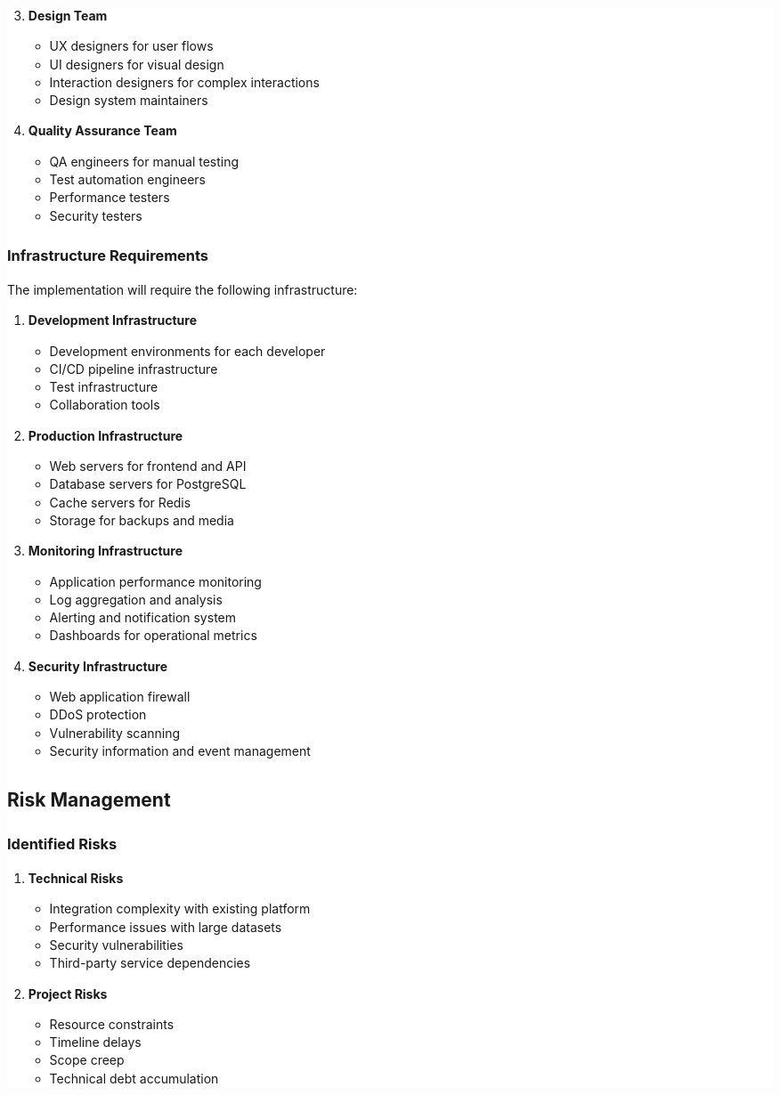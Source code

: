 3. **Design Team**
   - UX designers for user flows
   - UI designers for visual design
   - Interaction designers for complex interactions
   - Design system maintainers

4. **Quality Assurance Team**
   - QA engineers for manual testing
   - Test automation engineers
   - Performance testers
   - Security testers

### Infrastructure Requirements

The implementation will require the following infrastructure:

1. **Development Infrastructure**
   - Development environments for each developer
   - CI/CD pipeline infrastructure
   - Test infrastructure
   - Collaboration tools

2. **Production Infrastructure**
   - Web servers for frontend and API
   - Database servers for PostgreSQL
   - Cache servers for Redis
   - Storage for backups and media

3. **Monitoring Infrastructure**
   - Application performance monitoring
   - Log aggregation and analysis
   - Alerting and notification system
   - Dashboards for operational metrics

4. **Security Infrastructure**
   - Web application firewall
   - DDoS protection
   - Vulnerability scanning
   - Security information and event management

## Risk Management

### Identified Risks

1. **Technical Risks**
   - Integration complexity with existing platform
   - Performance issues with large datasets
   - Security vulnerabilities
   - Third-party service dependencies

2. **Project Risks**
   - Resource constraints
   - Timeline delays
   - Scope creep
   - Technical debt accumulation
